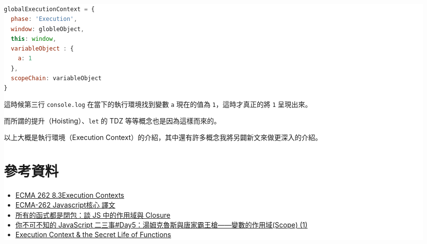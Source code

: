 ```js
globalExecutionContext = {
  phase: 'Execution',
  window: globleObject,
  this: window,
  variableObject : {
    a: 1
  },
  scopeChain: variableObject
}
```

這時候第三行 `console.log` 在當下的執行環境找到變數 `a` 現在的值為 `1`，這時才真正的將 `1` 呈現出來。

而所謂的提升（Hoisting）、`let` 的 TDZ 等等概念也是因為這樣而來的。

以上大概是執行環境（Execution Context）的介紹，其中還有許多概念我將另闢新文來做更深入的介紹。

# 參考資料
- [ECMA 262 8.3Execution Contexts](https://www.ecma-international.org/ecma-262/10.0/index.html#sec-execution-contexts)
- [ECMA-262 Javascript核心 譯文](http://notepad.yehyeh.net/Content/WebDesign/Javascript/ECMA/Core/JavaScriptCore.php#section8)
- [所有的函式都是閉包：談 JS 中的作用域與 Closure](https://blog.techbridge.cc/2018/12/08/javascript-closure/#scope)
- [你不可不知的 JavaScript 二三事#Day5：湯姆克魯斯與唐家霸王槍——變數的作用域(Scope) (1)](https://ithelp.ithome.com.tw/articles/10203387)
- [Execution Context & the Secret Life of Functions](https://dev.to/gemhar/execution-context-the-secret-life-of-functions-1bl1)